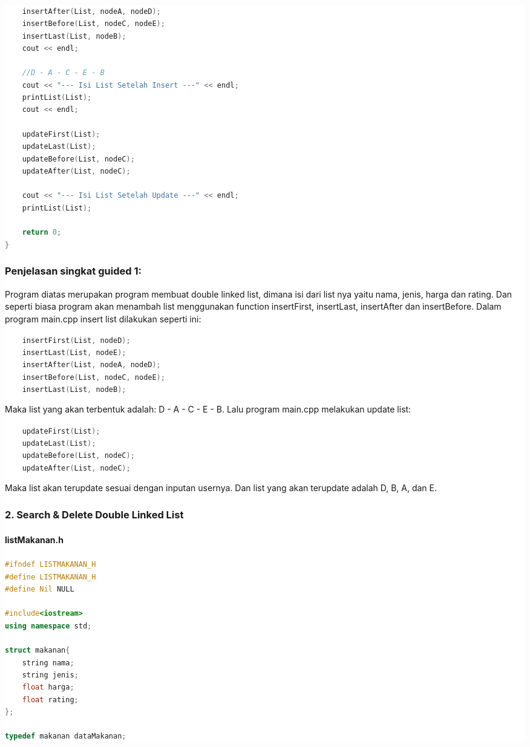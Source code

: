 ```C++
    insertAfter(List, nodeA, nodeD);
    insertBefore(List, nodeC, nodeE);
    insertLast(List, nodeB);
    cout << endl;

    //D - A - C - E - B
    cout << "--- Isi List Setelah Insert ---" << endl;
    printList(List);
    cout << endl;

    updateFirst(List);
    updateLast(List);
    updateBefore(List, nodeC);
    updateAfter(List, nodeC);

    cout << "--- Isi List Setelah Update ---" << endl;
    printList(List);

    return 0;
}
```

### Penjelasan singkat guided 1:
Program diatas merupakan program membuat double linked list, dimana isi dari list nya yaitu nama, jenis, harga dan rating. Dan seperti biasa program akan menambah list menggunakan function insertFirst, insertLast, insertAfter dan insertBefore.
Dalam program main.cpp insert list dilakukan seperti ini:
```C++
    insertFirst(List, nodeD);
    insertLast(List, nodeE);
    insertAfter(List, nodeA, nodeD);
    insertBefore(List, nodeC, nodeE);
    insertLast(List, nodeB);
```
Maka list yang akan terbentuk adalah: D - A - C - E - B.
Lalu program main.cpp melakukan update list:
```C++
    updateFirst(List);
    updateLast(List);
    updateBefore(List, nodeC);
    updateAfter(List, nodeC);
```
Maka list akan terupdate sesuai dengan inputan usernya. Dan list yang akan terupdate adalah D, B, A, dan E.

### 2. Search & Delete Double Linked List
#### listMakanan.h
```C++
#ifndef LISTMAKANAN_H
#define LISTMAKANAN_H
#define Nil NULL

#include<iostream>
using namespace std;

struct makanan{
    string nama;
    string jenis; 
    float harga;
    float rating; 
};

typedef makanan dataMakanan;
```